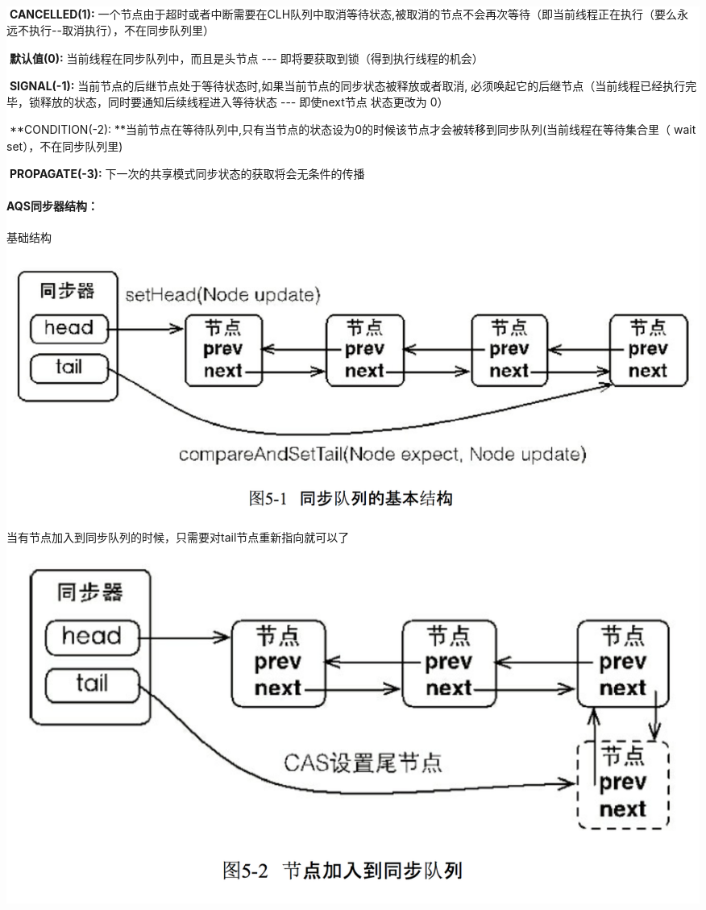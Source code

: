 ​	 **CANCELLED(1):** 一个节点由于超时或者中断需要在CLH队列中取消等待状态,被取消的节点不会再次等待（即当前线程正在执行（要么永远不执行--取消执行），不在同步队列里）

​	**默认值(0):** 当前线程在同步队列中，而且是头节点 --- 即将要获取到锁（得到执行线程的机会）

​	**SIGNAL(-1):** 当前节点的后继节点处于等待状态时,如果当前节点的同步状态被释放或者取消, 必须唤起它的后继节点（当前线程已经执行完毕，锁释放的状态，同时要通知后续线程进入等待状态 --- 即使next节点 状态更改为 0）

​	**CONDITION(-2): **当前节点在等待队列中,只有当节点的状态设为0的时候该节点才会被转移到同步队列(当前线程在等待集合里（ wait set），不在同步队列里)

​	**PROPAGATE(-3):** 下一次的共享模式同步状态的获取将会无条件的传播

#### AQS同步器结构：

基础结构

![AQS同步器基础结构](./同步队列的基本结构.png)

当有节点加入到同步队列的时候，只需要对tail节点重新指向就可以了 

![新节点加入](./节点加入到同步队列中.png)
